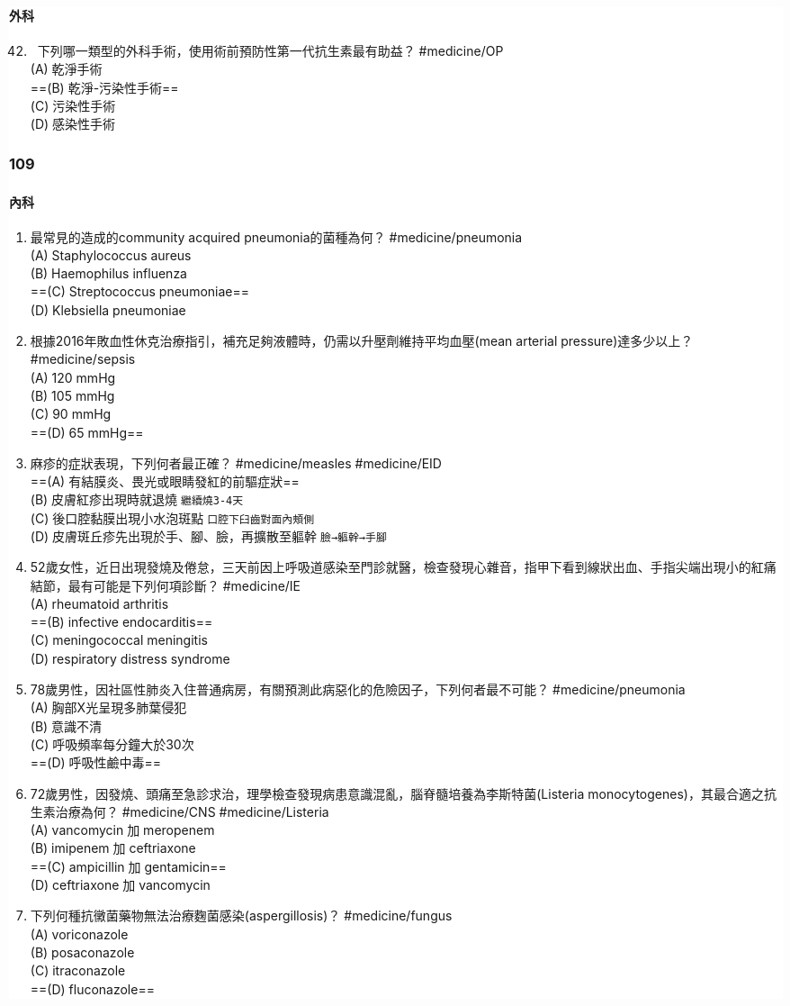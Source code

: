 #### 外科  
  
42.   下列哪一類型的外科手術，使用術前預防性第一代抗生素最有助益？  #medicine/OP   
(A) 乾淨手術   
==(B) 乾淨-污染性手術==   
(C) 污染性手術   
(D) 感染性手術  
	  
### 109  
  
#### 內科  
  
1. 最常見的造成的community acquired pneumonia的菌種為何？  #medicine/pneumonia   
(A) Staphylococcus aureus    
(B) Haemophilus influenza    
==(C) Streptococcus pneumoniae==    
(D) Klebsiella pneumoniae    
  
2. 根據2016年敗血性休克治療指引，補充足夠液體時，仍需以升壓劑維持平均血壓(mean  arterial pressure)達多少以上？  #medicine/sepsis   
(A) 120 mmHg    
(B) 105 mmHg    
(C) 90 mmHg    
==(D) 65 mmHg==  
  
3. 麻疹的症狀表現，下列何者最正確？  #medicine/measles #medicine/EID   
==(A) 有結膜炎、畏光或眼睛發紅的前驅症狀==    
(B) 皮膚紅疹出現時就退燒    `繼續燒3-4天`  
(C) 後口腔黏膜出現小水泡斑點   `口腔下臼齒對面內頰側`  
(D) 皮膚斑丘疹先出現於手、腳、臉，再擴散至軀幹   `臉→軀幹→手腳`  
  
4. 52歲女性，近日出現發燒及倦怠，三天前因上呼吸道感染至門診就醫，檢查發現心雜音，指甲下看到線狀出血、手指尖端出現小的紅痛結節，最有可能是下列何項診斷？ #medicine/IE    
(A) rheumatoid arthritis    
==(B) infective endocarditis==    
(C) meningococcal meningitis    
(D) respiratory distress syndrome    
  
5. 78歲男性，因社區性肺炎入住普通病房，有關預測此病惡化的危險因子，下列何者最不可能？   #medicine/pneumonia   
(A) 胸部X光呈現多肺葉侵犯    
(B) 意識不清    
(C) 呼吸頻率每分鐘大於30次    
==(D) 呼吸性鹼中毒==  
  
6. 72歲男性，因發燒、頭痛至急診求治，理學檢查發現病患意識混亂，腦脊髓培養為李斯特菌(Listeria monocytogenes)，其最合適之抗生素治療為何？   #medicine/CNS #medicine/Listeria   
(A) vancomycin 加 meropenem    
(B) imipenem 加 ceftriaxone    
==(C) ampicillin 加 gentamicin==    
(D) ceftriaxone 加 vancomycin    
  
7. 下列何種抗黴菌藥物無法治療麴菌感染(aspergillosis)？   #medicine/fungus   
(A) voriconazole    
(B) posaconazole    
(C) itraconazole    
==(D) fluconazole==  
  